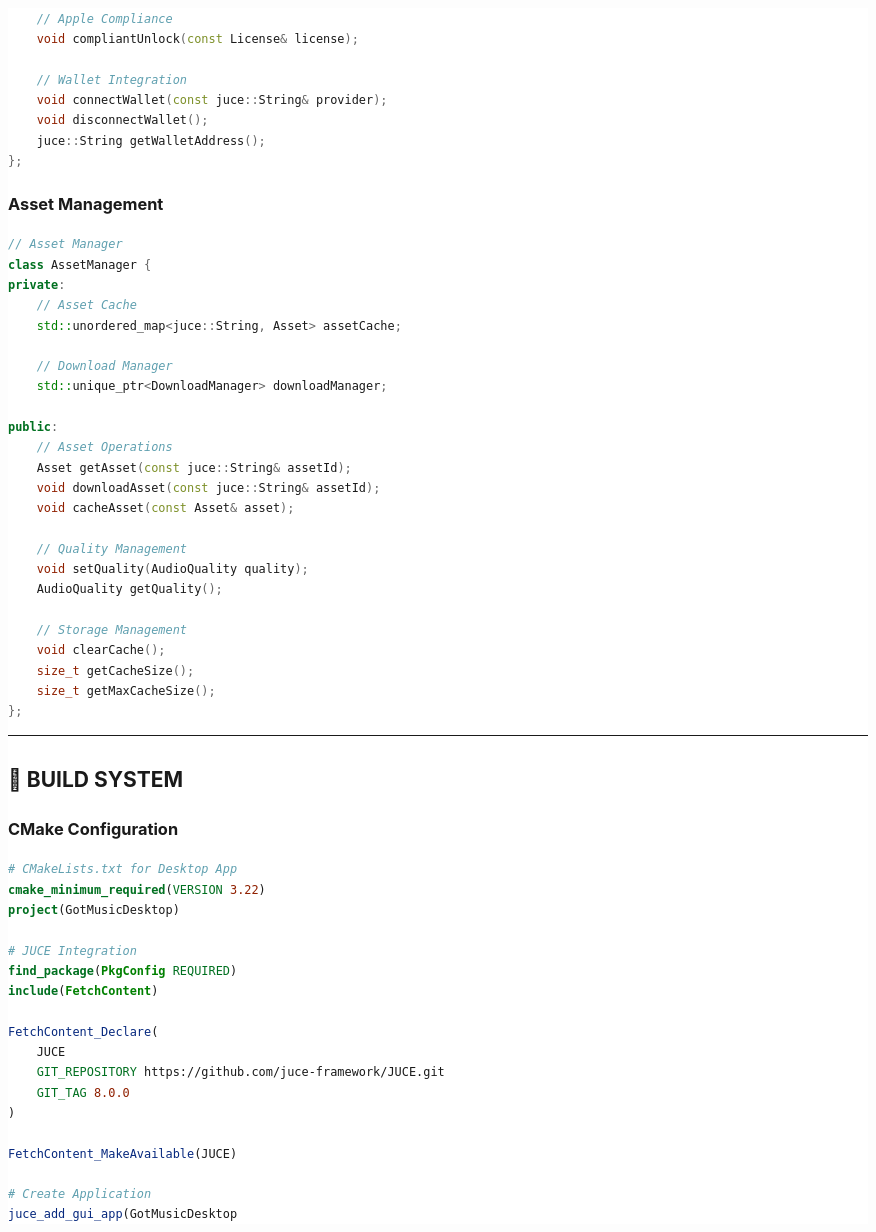 ```cpp
    // Apple Compliance
    void compliantUnlock(const License& license);
    
    // Wallet Integration
    void connectWallet(const juce::String& provider);
    void disconnectWallet();
    juce::String getWalletAddress();
};
```

### **Asset Management**

```cpp
// Asset Manager
class AssetManager {
private:
    // Asset Cache
    std::unordered_map<juce::String, Asset> assetCache;
    
    // Download Manager
    std::unique_ptr<DownloadManager> downloadManager;
    
public:
    // Asset Operations
    Asset getAsset(const juce::String& assetId);
    void downloadAsset(const juce::String& assetId);
    void cacheAsset(const Asset& asset);
    
    // Quality Management
    void setQuality(AudioQuality quality);
    AudioQuality getQuality();
    
    // Storage Management
    void clearCache();
    size_t getCacheSize();
    size_t getMaxCacheSize();
};
```

---

## 🚀 **BUILD SYSTEM**

### **CMake Configuration**

```cmake
# CMakeLists.txt for Desktop App
cmake_minimum_required(VERSION 3.22)
project(GotMusicDesktop)

# JUCE Integration
find_package(PkgConfig REQUIRED)
include(FetchContent)

FetchContent_Declare(
    JUCE
    GIT_REPOSITORY https://github.com/juce-framework/JUCE.git
    GIT_TAG 8.0.0
)

FetchContent_MakeAvailable(JUCE)

# Create Application
juce_add_gui_app(GotMusicDesktop
```